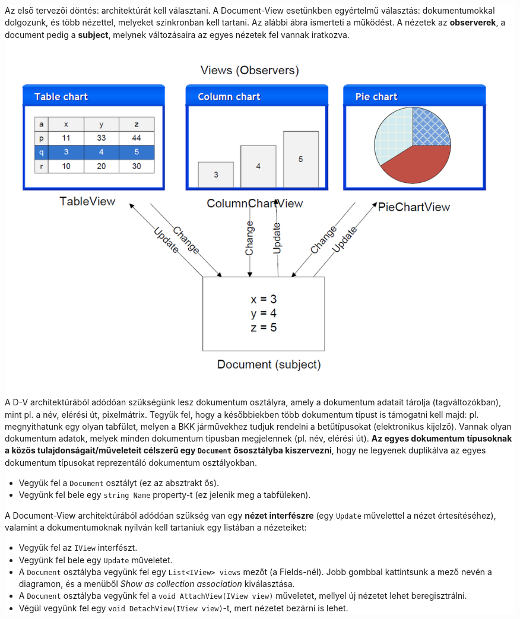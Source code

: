 Az első tervezői döntés: architektúrát kell választani. A Document-View esetünkben egyértelmű választás: dokumentumokkal dolgozunk, és több nézettel, melyeket szinkronban kell tartani. Az alábbi ábra ismerteti a működést. A nézetek az **observerek**, a document pedig a **subject**, melynek változásaira az egyes nézetek fel vannak iratkozva.

![DocView](images/DocView.png)

A D-V architektúrából adódóan szükségünk lesz dokumentum osztályra, amely a dokumentum adatait tárolja (tagváltozókban), mint pl. a név, elérési út, pixelmátrix. Tegyük fel, hogy a későbbiekben több dokumentum típust is támogatni kell majd: pl. megnyithatunk egy olyan tabfület, melyen a BKK járművekhez tudjuk rendelni a betűtípusokat (elektronikus kijelző). Vannak olyan dokumentum adatok, melyek minden dokumentum típusban megjelennek (pl. név, elérési út). **Az egyes dokumentum típusoknak a közös tulajdonságait/műveleteit célszerű egy `Document` ősosztályba kiszervezni**, hogy ne legyenek duplikálva az egyes dokumentum típusokat reprezentáló dokumentum osztályokban.

- Vegyük fel a `Document` osztályt (ez az absztrakt ős).
- Vegyünk fel bele egy `string Name` property-t (ez jelenik meg a tabfüleken).

A Document-View architektúrából adódóan szükség van egy **nézet interfészre** (egy `Update` művelettel a nézet értesítéséhez), valamint a dokumentumoknak nyilván kell tartaniuk egy listában a nézeteiket:

- Vegyük fel az `IView` interfészt.
- Vegyünk fel bele egy `Update` műveletet.
- A `Document` osztályba vegyünk fel egy `List<IView> views` mezőt (a Fields-nél). Jobb gombbal kattintsunk a mező nevén a diagramon, és a menüből _Show as collection association_ kiválasztása.
- A `Document` osztályba vegyünk fel a `void AttachView(IView view)` műveletet, mellyel új nézetet lehet beregisztrálni.
- Végül vegyünk fel egy `void DetachView(IView view)`-t, mert nézetet bezárni is lehet.
